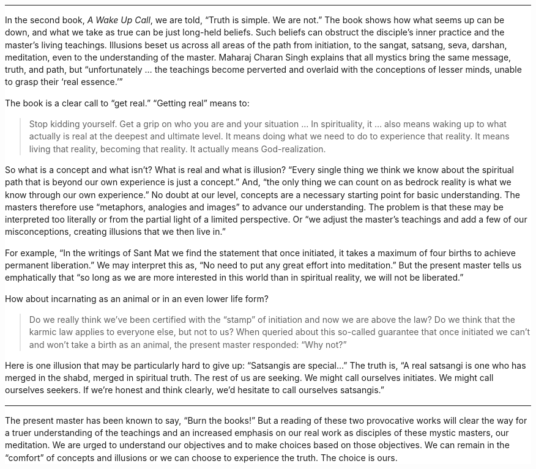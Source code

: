 * * *

In the second book, _A Wake Up Call_, we are told, “Truth is simple. We are not.” The book shows how what seems up can be down, and what we take as true can be just long-held beliefs. Such beliefs can obstruct the disciple’s inner practice and the master’s living teachings. Illusions beset us across all areas of the path from initiation, to the sangat, satsang, seva, darshan, meditation, even to the understanding of the master. Maharaj Charan Singh explains that all mystics bring the same message, truth, and path, but “unfortunately … the teachings become perverted and overlaid with the conceptions of lesser minds, unable to grasp their ‘real essence.’”

The book is a clear call to “get real.” “Getting real” means to:

> Stop kidding yourself. Get a grip on who you are and your situation
> … In spirituality, it … also means waking up to what actually is real at the deepest and ultimate level. It means doing what we need to do to experience that reality. It means living that reality, becoming that reality. It actually means God-realization.

So what is a concept and what isn’t? What is real and what is illusion? “Every single thing we think we know about the spiritual path that is beyond our own experience is just a concept.” And, “the only thing we can count on as bedrock reality is what we know through our own experience.” No doubt at our level, concepts are a necessary starting point for basic understanding. The masters therefore use “metaphors, analogies and images” to advance our understanding. The problem is that these may be interpreted too literally or from the partial light of a limited perspective. Or “we adjust the master’s teachings and add a few of our misconceptions, creating illusions that we then live in.”

For example, “In the writings of Sant Mat we find the statement that once initiated, it takes a maximum of four births to achieve permanent liberation.” We may interpret this as, “No need to put any great effort into meditation.” But the present master tells us emphatically that “so long as we are more interested in this world than in spiritual reality, we will not be liberated.”

How about incarnating as an animal or in an even lower life form?

> Do we really think we’ve been certified with the “stamp” of initiation and now we are above the law? Do we think that the karmic law applies to everyone else, but not to us? When queried about this so-called guarantee that once initiated we can’t and won’t take a birth as an animal, the present master responded: “Why not?”

Here is one illusion that may be particularly hard to give up: “Satsangis are special…” The truth is, “A real satsangi is one who has merged in the shabd, merged in spiritual truth. The rest of us are seeking. We might call ourselves initiates. We might call ourselves seekers. If we’re honest and think clearly, we’d hesitate to call ourselves satsangis.”

* * *

The present master has been known to say, “Burn the books!” But a reading of these two provocative works will clear the way for a truer understanding of the teachings and an increased emphasis on our real work as disciples of these mystic masters, our meditation. We are urged to understand our objectives and to make choices based on those objectives. We can remain in the “comfort” of concepts and illusions or we can choose to experience the truth. The choice is ours.
